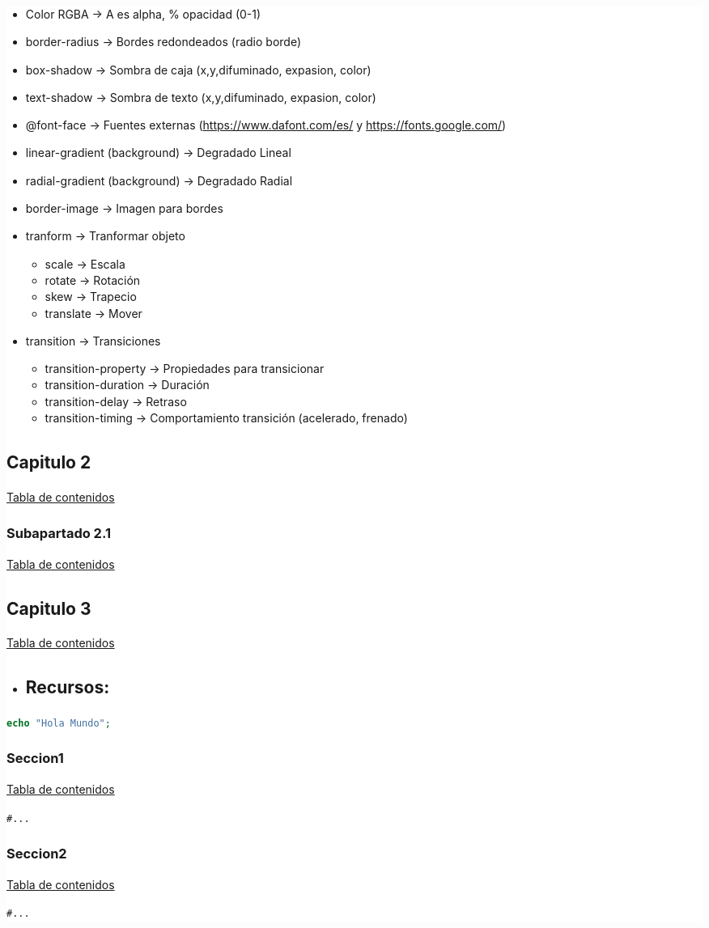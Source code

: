 - Color RGBA -> A es alpha, % opacidad (0-1)

- border-radius -> Bordes redondeados (radio borde)
- box-shadow -> Sombra de caja (x,y,difuminado, expasion, color)
- text-shadow -> Sombra de texto (x,y,difuminado, expasion, color)
- @font-face -> Fuentes externas (https://www.dafont.com/es/ y https://fonts.google.com/)
- linear-gradient (background) -> Degradado Lineal
- radial-gradient (background) -> Degradado Radial
- border-image -> Imagen para bordes

- tranform -> Tranformar objeto
  - scale -> Escala
  - rotate -> Rotación
  - skew -> Trapecio
  - translate -> Mover 
- transition -> Transiciones
  - transition-property -> Propiedades para transicionar
  - transition-duration -> Duración 
  - transition-delay -> Retraso
  - transition-timing -> Comportamiento transición (acelerado, frenado)

<div style="page-break-after: always;"></div>

## Capitulo 2
[Tabla de contenidos](#tabla-de-contenidos)

### Subapartado 2.1
[Tabla de contenidos](#tabla-de-contenidos)

<div style="page-break-after: always;"></div>


## Capitulo 3
[Tabla de contenidos](#tabla-de-contenidos)

- Recursos: 
  - 

```php
echo "Hola Mundo";
```

### Seccion1
[Tabla de contenidos](#tabla-de-contenidos)

```console
#...
```



### Seccion2
[Tabla de contenidos](#tabla-de-contenidos)

```console
#...
```
